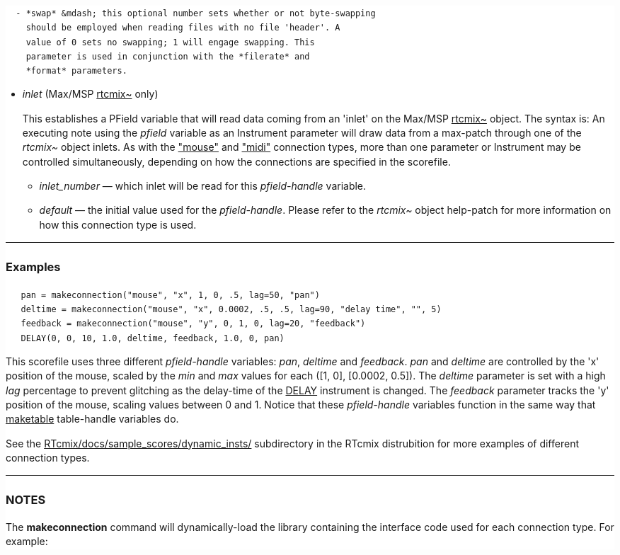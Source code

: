       - *swap* &mdash; this optional number sets whether or not byte-swapping
        should be employed when reading files with no file 'header'. A
        value of 0 sets no swapping; 1 will engage swapping. This
        parameter is used in conjunction with the *filerate* and
        *format* parameters.

  - <span id="inlet" class="internallink">*inlet*</span> (Max/MSP
    [rtcmix\~](../../rtcmix_/index.html) only)  
      
    This establishes a PField variable that will read data coming from
    an 'inlet' on the Max/MSP [rtcmix\~](../../rtcmix_/index.html)
    object. The syntax is:
    An executing note using the *pfield* variable as an Instrument
    parameter will draw data from a max-patch through one of the
    *rtcmix\~* object inlets. As with the ["mouse"](#mouse) and
    ["midi"](#mouse) connection types, more than one parameter or
    Instrument may be controlled simultaneously, depending on how the
    connections are specified in the scorefile.
      - *inlet\_number* &mdash; which inlet will be read for this
        *pfield-handle* variable.  
          
      - *default* &mdash; the initial value used for the *pfield-handle*.
    Please refer to the *rtcmix\~* object help-patch for more
    information on how this connection type is used.

-----

### Examples

``` 
   pan = makeconnection("mouse", "x", 1, 0, .5, lag=50, "pan")
   deltime = makeconnection("mouse", "x", 0.0002, .5, .5, lag=90, "delay time", "", 5)
   feedback = makeconnection("mouse", "y", 0, 1, 0, lag=20, "feedback")
   DELAY(0, 0, 10, 1.0, deltime, feedback, 1.0, 0, pan)
```

This scorefile uses three different *pfield-handle* variables: *pan*,
*deltime* and *feedback*. *pan* and *deltime* are controlled by the 'x'
position of the mouse, scaled by the *min* and *max* values for each
(\[1, 0\], \[0.0002, 0.5\]). The *deltime* parameter is set with a high
*lag* percentage to prevent glitching as the delay-time of the
[DELAY](../instruments/DELAY.html) instrument is changed. The *feedback*
parameter tracks the 'y' position of the mouse, scaling values between 0
and 1. Notice that these *pfield-handle* variables function in the same
way that [maketable](maketable.html) table-handle variables do.

See the <u>RTcmix/docs/sample\_scores/dynamic\_insts/</u> subdirectory
in the RTcmix distrubition for more examples of different connection
types.

-----

### NOTES

The **makeconnection** command will dynamically-load the library
containing the interface code used for each connection type. For
example:
